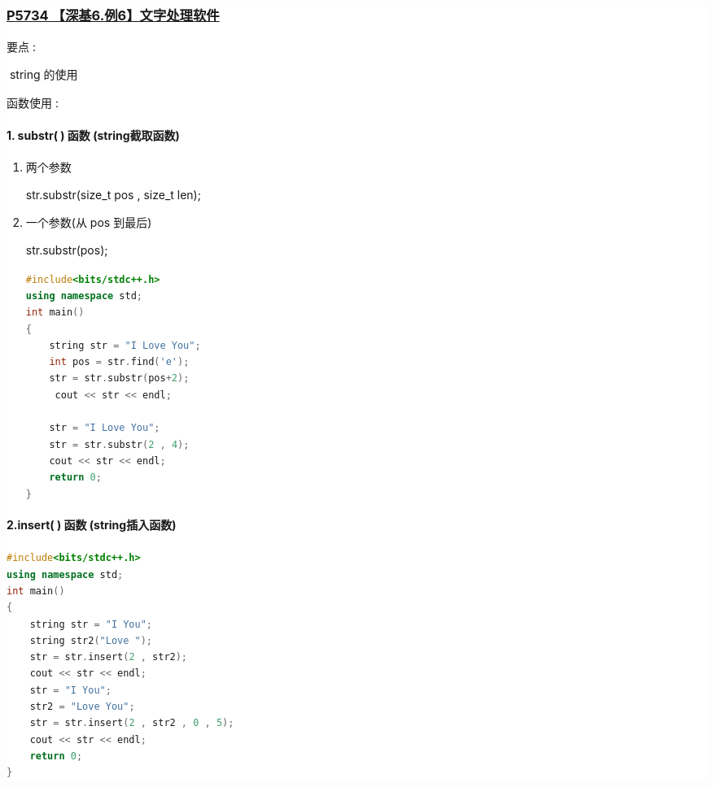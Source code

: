 



### [P5734 【深基6.例6】文字处理软件](https://www.luogu.com.cn/problem/P5734)

要点 : 

​	string 的使用

函数使用 :

#### 1. substr( )  函数 (string截取函数)

1. 两个参数

   str.substr(size_t pos , size_t len);

2. 一个参数(从 pos 到最后)

   str.substr(pos);

   ```c++
   #include<bits/stdc++.h>
   using namespace std;
   int main()
   {
       string str = "I Love You";
       int pos = str.find('e');
       str = str.substr(pos+2);
        cout << str << endl;
   
       str = "I Love You";
       str = str.substr(2 , 4);
       cout << str << endl;
       return 0;
   }
   ```



#### 2.insert( ) 函数 (string插入函数)

```c++
#include<bits/stdc++.h>
using namespace std;
int main()
{
    string str = "I You";
    string str2("Love ");
    str = str.insert(2 , str2);
    cout << str << endl;
    str = "I You";
    str2 = "Love You";
    str = str.insert(2 , str2 , 0 , 5);
    cout << str << endl;
    return 0;
}
```
